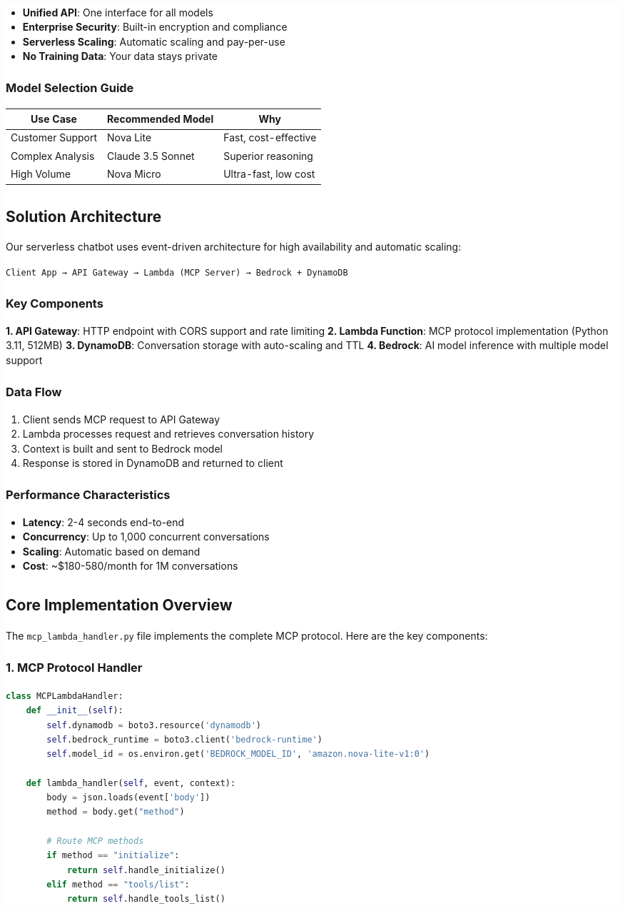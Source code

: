 - **Unified API**: One interface for all models
- **Enterprise Security**: Built-in encryption and compliance
- **Serverless Scaling**: Automatic scaling and pay-per-use
- **No Training Data**: Your data stays private

### Model Selection Guide

| Use Case | Recommended Model | Why |
|----------|------------------|-----|
| Customer Support | Nova Lite | Fast, cost-effective |
| Complex Analysis | Claude 3.5 Sonnet | Superior reasoning |
| High Volume | Nova Micro | Ultra-fast, low cost |

## Solution Architecture

Our serverless chatbot uses event-driven architecture for high availability and automatic scaling:

```
Client App → API Gateway → Lambda (MCP Server) → Bedrock + DynamoDB
```

### Key Components

**1. API Gateway**: HTTP endpoint with CORS support and rate limiting
**2. Lambda Function**: MCP protocol implementation (Python 3.11, 512MB)
**3. DynamoDB**: Conversation storage with auto-scaling and TTL
**4. Bedrock**: AI model inference with multiple model support

### Data Flow

1. Client sends MCP request to API Gateway
2. Lambda processes request and retrieves conversation history
3. Context is built and sent to Bedrock model
4. Response is stored in DynamoDB and returned to client

### Performance Characteristics
- **Latency**: 2-4 seconds end-to-end
- **Concurrency**: Up to 1,000 concurrent conversations
- **Scaling**: Automatic based on demand
- **Cost**: ~$180-580/month for 1M conversations

## Core Implementation Overview

The `mcp_lambda_handler.py` file implements the complete MCP protocol. Here are the key components:

### 1. MCP Protocol Handler

```python
class MCPLambdaHandler:
    def __init__(self):
        self.dynamodb = boto3.resource('dynamodb')
        self.bedrock_runtime = boto3.client('bedrock-runtime')
        self.model_id = os.environ.get('BEDROCK_MODEL_ID', 'amazon.nova-lite-v1:0')
    
    def lambda_handler(self, event, context):
        body = json.loads(event['body'])
        method = body.get("method")
        
        # Route MCP methods
        if method == "initialize":
            return self.handle_initialize()
        elif method == "tools/list":
            return self.handle_tools_list()
```